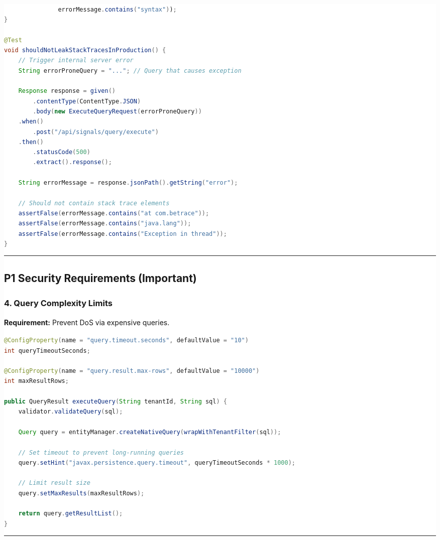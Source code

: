 ```java
               errorMessage.contains("syntax"));
}

@Test
void shouldNotLeakStackTracesInProduction() {
    // Trigger internal server error
    String errorProneQuery = "..."; // Query that causes exception

    Response response = given()
        .contentType(ContentType.JSON)
        .body(new ExecuteQueryRequest(errorProneQuery))
    .when()
        .post("/api/signals/query/execute")
    .then()
        .statusCode(500)
        .extract().response();

    String errorMessage = response.jsonPath().getString("error");

    // Should not contain stack trace elements
    assertFalse(errorMessage.contains("at com.betrace"));
    assertFalse(errorMessage.contains("java.lang"));
    assertFalse(errorMessage.contains("Exception in thread"));
}
```

---

## P1 Security Requirements (Important)

### 4. Query Complexity Limits

**Requirement:** Prevent DoS via expensive queries.

```java
@ConfigProperty(name = "query.timeout.seconds", defaultValue = "10")
int queryTimeoutSeconds;

@ConfigProperty(name = "query.result.max-rows", defaultValue = "10000")
int maxResultRows;

public QueryResult executeQuery(String tenantId, String sql) {
    validator.validateQuery(sql);

    Query query = entityManager.createNativeQuery(wrapWithTenantFilter(sql));

    // Set timeout to prevent long-running queries
    query.setHint("javax.persistence.query.timeout", queryTimeoutSeconds * 1000);

    // Limit result size
    query.setMaxResults(maxResultRows);

    return query.getResultList();
}
```

---
